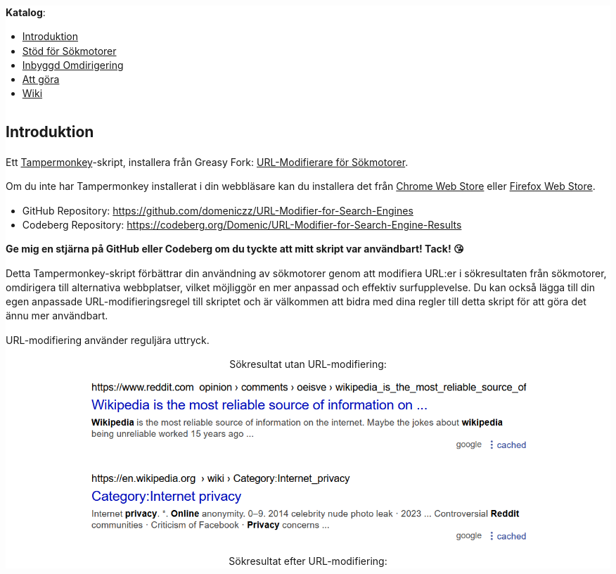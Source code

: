 **Katalog**:

- [Introduktion](https://github.com/domeniczz/URL-Modifier-for-Search-Engines/blob/master/docs/README-sv.md#Introduktion)
- [Stöd för Sökmotorer](https://github.com/domeniczz/URL-Modifier-for-Search-Engines/blob/master/docs/README-sv.md#Stöd-för-Sökmotorer)
- [Inbyggd Omdirigering](https://github.com/domeniczz/URL-Modifier-for-Search-Engines/blob/master/docs/README-sv.md#Inbyggd-Omdirigering)
- [Att göra](https://github.com/domeniczz/URL-Modifier-for-Search-Engines/blob/master/docs/README-sv.md#Att-göra)
- [Wiki](https://github.com/domeniczz/URL-Modifier-for-Search-Engines/blob/master/docs/README-sv.md#Wiki)

## Introduktion

Ett [Tampermonkey](https://github.com/Tampermonkey/tampermonkey)-skript, installera från Greasy Fork: [URL-Modifierare för Sökmotorer](https://greasyfork.org/sv/scripts/483597-url-modifier-for-search-engines).

Om du inte har Tampermonkey installerat i din webbläsare kan du installera det från [Chrome Web Store](https://chromewebstore.google.com/detail/tampermonkey/dhdgffkkebhmkfjojejmpbldmpobfkfo) eller [Firefox Web Store](https://addons.mozilla.org/en-US/firefox/addon/tampermonkey/).

- GitHub Repository: https://github.com/domeniczz/URL-Modifier-for-Search-Engines
- Codeberg Repository: https://codeberg.org/Domenic/URL-Modifier-for-Search-Engine-Results

<b>Ge mig en stjärna på GitHub eller Codeberg om du tyckte att mitt skript var användbart! Tack! 😘</b>

Detta Tampermonkey-skript förbättrar din användning av sökmotorer genom att modifiera URL:er i sökresultaten från sökmotorer, omdirigera till alternativa webbplatser, vilket möjliggör en mer anpassad och effektiv surfupplevelse. Du kan också lägga till din egen anpassade URL-modifieringsregel till skriptet och är välkommen att bidra med dina regler till detta skript för att göra det ännu mer användbart.

URL-modifiering använder reguljära uttryck.

<div align="center">
    <span>Sökresultat utan URL-modifiering:</span><br/>
    <img src="https://raw.githubusercontent.com/domeniczz/URL-Modifier-for-Search-Engines/master/docs/assets/searxng_search_result_example-without_modification.png" width="650rem" style="border-radius:.4rem" float="left" alt="img:searxng_search_result_example-with_modification"/><br/>
    <span>Sökresultat efter URL-modifiering:</span><br/>